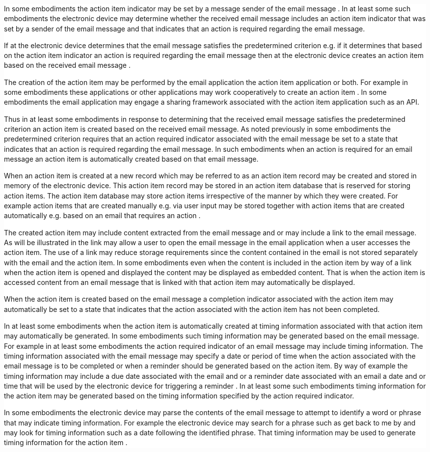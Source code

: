 In some embodiments the action item indicator may be set by a message sender of the email message . In at least some such embodiments the electronic device may determine whether the received email message includes an action item indicator that was set by a sender of the email message and that indicates that an action is required regarding the email message.

If at the electronic device determines that the email message satisfies the predetermined criterion e.g. if it determines that based on the action item indicator an action is required regarding the email message then at the electronic device creates an action item based on the received email message .

The creation of the action item may be performed by the email application the action item application or both. For example in some embodiments these applications or other applications may work cooperatively to create an action item . In some embodiments the email application may engage a sharing framework associated with the action item application such as an API.

Thus in at least some embodiments in response to determining that the received email message satisfies the predetermined criterion an action item is created based on the received email message. As noted previously in some embodiments the predetermined criterion requires that an action required indicator associated with the email message be set to a state that indicates that an action is required regarding the email message. In such embodiments when an action is required for an email message an action item is automatically created based on that email message.

When an action item is created at a new record which may be referred to as an action item record may be created and stored in memory of the electronic device. This action item record may be stored in an action item database that is reserved for storing action items. The action item database may store action items irrespective of the manner by which they were created. For example action items that are created manually e.g. via user input may be stored together with action items that are created automatically e.g. based on an email that requires an action .

The created action item may include content extracted from the email message and or may include a link to the email message. As will be illustrated in the link may allow a user to open the email message in the email application when a user accesses the action item. The use of a link may reduce storage requirements since the content contained in the email is not stored separately with the email and the action item. In some embodiments even when the content is included in the action item by way of a link when the action item is opened and displayed the content may be displayed as embedded content. That is when the action item is accessed content from an email message that is linked with that action item may automatically be displayed.

When the action item is created based on the email message a completion indicator associated with the action item may automatically be set to a state that indicates that the action associated with the action item has not been completed.

In at least some embodiments when the action item is automatically created at timing information associated with that action item may automatically be generated. In some embodiments such timing information may be generated based on the email message. For example in at least some embodiments the action required indicator of an email message may include timing information. The timing information associated with the email message may specify a date or period of time when the action associated with the email message is to be completed or when a reminder should be generated based on the action item. By way of example the timing information may include a due date associated with the email and or a reminder date associated with an email a date and or time that will be used by the electronic device for triggering a reminder . In at least some such embodiments timing information for the action item may be generated based on the timing information specified by the action required indicator.

In some embodiments the electronic device may parse the contents of the email message to attempt to identify a word or phrase that may indicate timing information. For example the electronic device may search for a phrase such as get back to me by and may look for timing information such as a date following the identified phrase. That timing information may be used to generate timing information for the action item .
